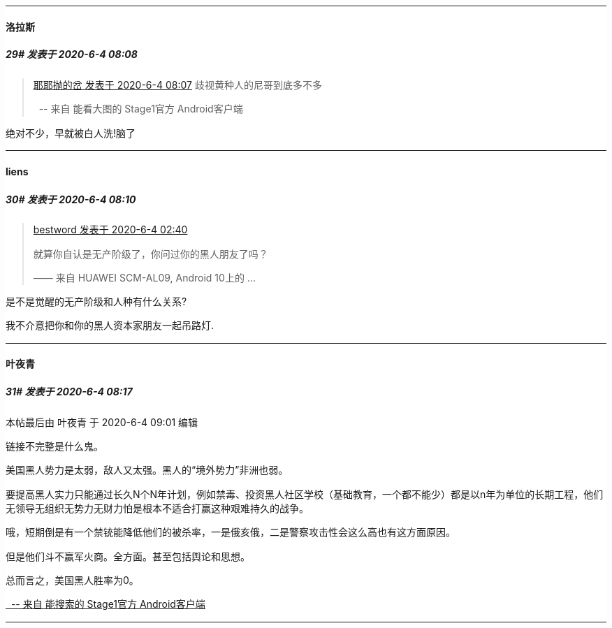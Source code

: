 
-----

####  洛拉斯  
##### 29#       发表于 2020-6-4 08:08


<blockquote><a href="httphttps://bbs.saraba1st.com/2b/forum.php?mod=redirect&amp;goto=findpost&amp;pid=47670329&amp;ptid=1939471" target="_blank">耶耶抛的岔 发表于 2020-6-4 08:07</a>
歧视黄种人的尼哥到底多不多

  -- 来自 能看大图的 Stage1官方 Android客户端</blockquote>
绝对不少，早就被白人洗!脑了


-----

####  liens  
##### 30#       发表于 2020-6-4 08:10


<blockquote><a href="httphttps://bbs.saraba1st.com/2b/forum.php?mod=redirect&amp;goto=findpost&amp;pid=47669790&amp;ptid=1939471" target="_blank">bestword 发表于 2020-6-4 02:40</a>

就算你自认是无产阶级了，你问过你的黑人朋友了吗？


—— 来自 HUAWEI SCM-AL09, Android 10上的 ...</blockquote>
是不是觉醒的无产阶级和人种有什么关系?


我不介意把你和你的黑人资本家朋友一起吊路灯.


-----

####  叶夜青  
##### 31#       发表于 2020-6-4 08:17


 本帖最后由 叶夜青 于 2020-6-4 09:01 编辑 

链接不完整是什么鬼。


美国黑人势力是太弱，敌人又太强。黑人的“境外势力”非洲也弱。


要提高黑人实力只能通过长久N个N年计划，例如禁毒、投资黑人社区学校（基础教育，一个都不能少）都是以n年为单位的长期工程，他们无领导无组织无势力无财力怕是根本不适合打赢这种艰难持久的战争。


哦，短期倒是有一个禁铳能降低他们的被杀率，一是俄亥俄，二是警察攻击性会这么高也有这方面原因。


但是他们斗不赢军火商。全方面。甚至包括舆论和思想。


总而言之，美国黑人胜率为0。

[  -- 来自 能搜索的 Stage1官方 Android客户端](https://www.coolapk.com/apk/140634)


-----
